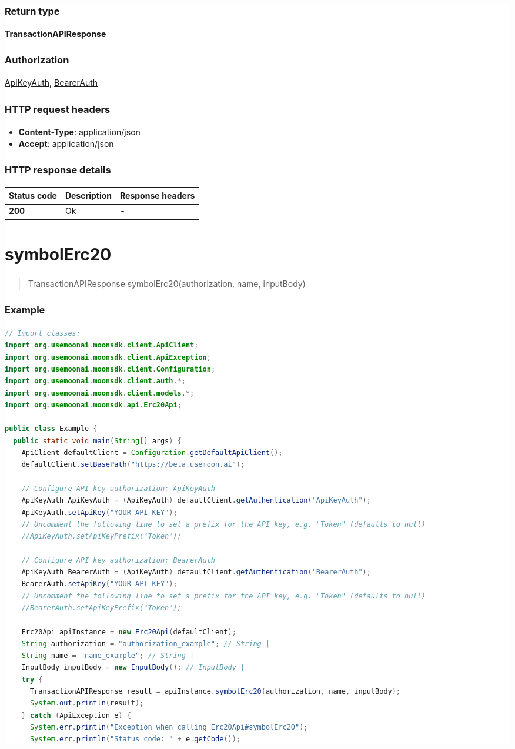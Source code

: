 ### Return type

[**TransactionAPIResponse**](TransactionAPIResponse.md)

### Authorization

[ApiKeyAuth](../README.md#ApiKeyAuth), [BearerAuth](../README.md#BearerAuth)

### HTTP request headers

 - **Content-Type**: application/json
 - **Accept**: application/json

### HTTP response details
| Status code | Description | Response headers |
|-------------|-------------|------------------|
| **200** | Ok |  -  |

<a id="symbolErc20"></a>
# **symbolErc20**
> TransactionAPIResponse symbolErc20(authorization, name, inputBody)



### Example
```java
// Import classes:
import org.usemoonai.moonsdk.client.ApiClient;
import org.usemoonai.moonsdk.client.ApiException;
import org.usemoonai.moonsdk.client.Configuration;
import org.usemoonai.moonsdk.client.auth.*;
import org.usemoonai.moonsdk.client.models.*;
import org.usemoonai.moonsdk.api.Erc20Api;

public class Example {
  public static void main(String[] args) {
    ApiClient defaultClient = Configuration.getDefaultApiClient();
    defaultClient.setBasePath("https://beta.usemoon.ai");
    
    // Configure API key authorization: ApiKeyAuth
    ApiKeyAuth ApiKeyAuth = (ApiKeyAuth) defaultClient.getAuthentication("ApiKeyAuth");
    ApiKeyAuth.setApiKey("YOUR API KEY");
    // Uncomment the following line to set a prefix for the API key, e.g. "Token" (defaults to null)
    //ApiKeyAuth.setApiKeyPrefix("Token");

    // Configure API key authorization: BearerAuth
    ApiKeyAuth BearerAuth = (ApiKeyAuth) defaultClient.getAuthentication("BearerAuth");
    BearerAuth.setApiKey("YOUR API KEY");
    // Uncomment the following line to set a prefix for the API key, e.g. "Token" (defaults to null)
    //BearerAuth.setApiKeyPrefix("Token");

    Erc20Api apiInstance = new Erc20Api(defaultClient);
    String authorization = "authorization_example"; // String | 
    String name = "name_example"; // String | 
    InputBody inputBody = new InputBody(); // InputBody | 
    try {
      TransactionAPIResponse result = apiInstance.symbolErc20(authorization, name, inputBody);
      System.out.println(result);
    } catch (ApiException e) {
      System.err.println("Exception when calling Erc20Api#symbolErc20");
      System.err.println("Status code: " + e.getCode());
```